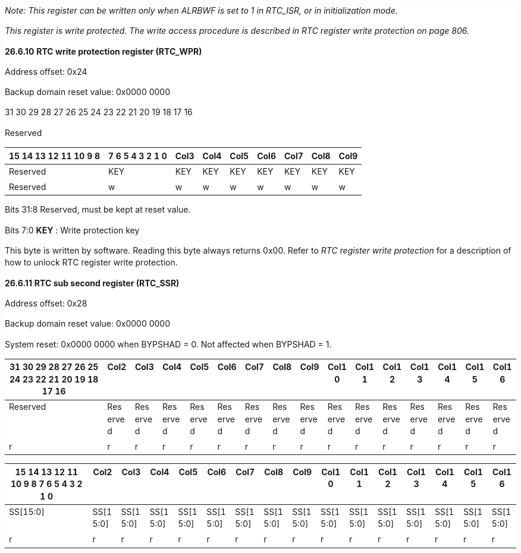 
_Note:_ _This register can be written only when ALRBWF is set to 1 in RTC_ISR, or in initialization_
_mode._


_This register is write protected. The write access procedure is described in RTC register_
_write protection on page 806._


**26.6.10** **RTC write protection register (RTC_WPR)**


Address offset: 0x24


Backup domain reset value: 0x0000 0000


31 30 29 28 27 26 25 24 23 22 21 20 19 18 17 16


Reserved

|15 14 13 12 11 10 9 8|7 6 5 4 3 2 1 0|Col3|Col4|Col5|Col6|Col7|Col8|Col9|
|---|---|---|---|---|---|---|---|---|
|Reserved|KEY|KEY|KEY|KEY|KEY|KEY|KEY|KEY|
|Reserved|w|w|w|w|w|w|w|w|



Bits 31:8 Reserved, must be kept at reset value.


Bits 7:0 **KEY** : Write protection key

This byte is written by software.
Reading this byte always returns 0x00.
Refer to _RTC register write protection_ for a description of how to unlock RTC register write
protection.


**26.6.11** **RTC sub second register (RTC_SSR)**


Address offset: 0x28


Backup domain reset value: 0x0000 0000


System reset: 0x0000 0000 when BYPSHAD = 0. Not affected when BYPSHAD = 1.

|31 30 29 28 27 26 25 24 23 22 21 20 19 18 17 16|Col2|Col3|Col4|Col5|Col6|Col7|Col8|Col9|Col10|Col11|Col12|Col13|Col14|Col15|Col16|
|---|---|---|---|---|---|---|---|---|---|---|---|---|---|---|---|
|Reserved|Reserved|Reserved|Reserved|Reserved|Reserved|Reserved|Reserved|Reserved|Reserved|Reserved|Reserved|Reserved|Reserved|Reserved|Reserved|
|r|r|r|r|r|r|r|r|r|r|r|r|r|r|r|r|


|15 14 13 12 11 10 9 8 7 6 5 4 3 2 1 0|Col2|Col3|Col4|Col5|Col6|Col7|Col8|Col9|Col10|Col11|Col12|Col13|Col14|Col15|Col16|
|---|---|---|---|---|---|---|---|---|---|---|---|---|---|---|---|
|SS[15:0]|SS[15:0]|SS[15:0]|SS[15:0]|SS[15:0]|SS[15:0]|SS[15:0]|SS[15:0]|SS[15:0]|SS[15:0]|SS[15:0]|SS[15:0]|SS[15:0]|SS[15:0]|SS[15:0]|SS[15:0]|
|r|r|r|r|r|r|r|r|r|r|r|r|r|r|r|r|
